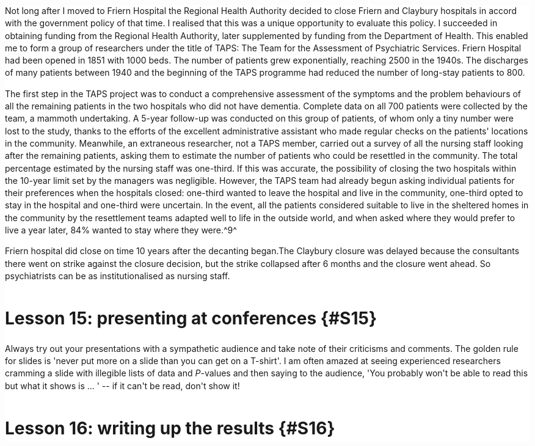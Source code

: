 Not long after I moved to Friern Hospital the Regional Health Authority
decided to close Friern and Claybury hospitals in accord with the
government policy of that time. I realised that this was a unique
opportunity to evaluate this policy. I succeeded in obtaining funding
from the Regional Health Authority, later supplemented by funding from
the Department of Health. This enabled me to form a group of researchers
under the title of TAPS: The Team for the Assessment of Psychiatric
Services. Friern Hospital had been opened in 1851 with 1000 beds. The
number of patients grew exponentially, reaching 2500 in the 1940s. The
discharges of many patients between 1940 and the beginning of the TAPS
programme had reduced the number of long-stay patients to 800.

The first step in the TAPS project was to conduct a comprehensive
assessment of the symptoms and the problem behaviours of all the
remaining patients in the two hospitals who did not have dementia.
Complete data on all 700 patients were collected by the team, a mammoth
undertaking. A 5-year follow-up was conducted on this group of patients,
of whom only a tiny number were lost to the study, thanks to the efforts
of the excellent administrative assistant who made regular checks on the
patients\' locations in the community. Meanwhile, an extraneous
researcher, not a TAPS member, carried out a survey of all the nursing
staff looking after the remaining patients, asking them to estimate the
number of patients who could be resettled in the community. The total
percentage estimated by the nursing staff was one-third. If this was
accurate, the possibility of closing the two hospitals within the
10-year limit set by the managers was negligible. However, the TAPS team
had already begun asking individual patients for their preferences when
the hospitals closed: one-third wanted to leave the hospital and live in
the community, one-third opted to stay in the hospital and one-third
were uncertain. In the event, all the patients considered suitable to
live in the sheltered homes in the community by the resettlement teams
adapted well to life in the outside world, and when asked where they
would prefer to live a year later, 84% wanted to stay where they
were.^9^

Friern hospital did close on time 10 years after the decanting began.The
Claybury closure was delayed because the consultants there went on
strike against the closure decision, but the strike collapsed after 6
months and the closure went ahead. So psychiatrists can be as
institutionalised as nursing staff.

# Lesson 15: presenting at conferences {#S15}

Always try out your presentations with a sympathetic audience and take
note of their criticisms and comments. The golden rule for slides is
'never put more on a slide than you can get on a T-shirt'. I am often
amazed at seeing experienced researchers cramming a slide with illegible
lists of data and *P*-values and then saying to the audience, 'You
probably won\'t be able to read this but what it shows is ... ' -- if it
can\'t be read, don\'t show it!

# Lesson 16: writing up the results {#S16}
